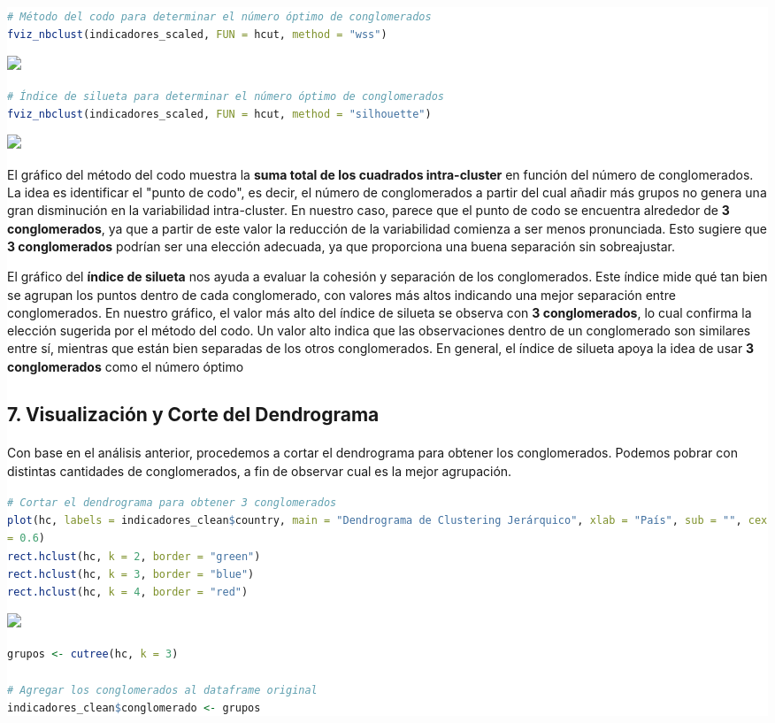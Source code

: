 
```r
# Método del codo para determinar el número óptimo de conglomerados
fviz_nbclust(indicadores_scaled, FUN = hcut, method = "wss")
```

<img src="/example/11-practico_files/figure-html/optimal-clusters-1.png" width="672" />

```r
# Índice de silueta para determinar el número óptimo de conglomerados
fviz_nbclust(indicadores_scaled, FUN = hcut, method = "silhouette")
```

<img src="/example/11-practico_files/figure-html/optimal-clusters-2.png" width="672" />

El gráfico del método del codo muestra la **suma total de los cuadrados intra-cluster** en función del número de conglomerados. La idea es identificar el "punto de codo", es decir, el número de conglomerados a partir del cual añadir más grupos no genera una gran disminución en la variabilidad intra-cluster. En nuestro caso, parece que el punto de codo se encuentra alrededor de **3 conglomerados**, ya que a partir de este valor la reducción de la variabilidad comienza a ser menos pronunciada. Esto sugiere que **3 conglomerados** podrían ser una elección adecuada, ya que proporciona una buena separación sin sobreajustar.

El gráfico del **índice de silueta** nos ayuda a evaluar la cohesión y separación de los conglomerados. Este índice mide qué tan bien se agrupan los puntos dentro de cada conglomerado, con valores más altos indicando una mejor separación entre conglomerados. En nuestro gráfico, el valor más alto del índice de silueta se observa con **3 conglomerados**, lo cual confirma la elección sugerida por el método del codo. Un valor alto indica que las observaciones dentro de un conglomerado son similares entre sí, mientras que están bien separadas de los otros conglomerados. En general, el índice de silueta apoya la idea de usar **3 conglomerados** como el número óptimo

## 7. Visualización y Corte del Dendrograma

Con base en el análisis anterior, procedemos a cortar el dendrograma para obtener los conglomerados. Podemos pobrar con distintas cantidades de conglomerados, a fin de observar cual es la mejor agrupación.


```r
# Cortar el dendrograma para obtener 3 conglomerados
plot(hc, labels = indicadores_clean$country, main = "Dendrograma de Clustering Jerárquico", xlab = "País", sub = "", cex = 0.6)
rect.hclust(hc, k = 2, border = "green")
rect.hclust(hc, k = 3, border = "blue")
rect.hclust(hc, k = 4, border = "red")
```

<img src="/example/11-practico_files/figure-html/cut-tree-1.png" width="672" />

```r
grupos <- cutree(hc, k = 3)

# Agregar los conglomerados al dataframe original
indicadores_clean$conglomerado <- grupos
```
